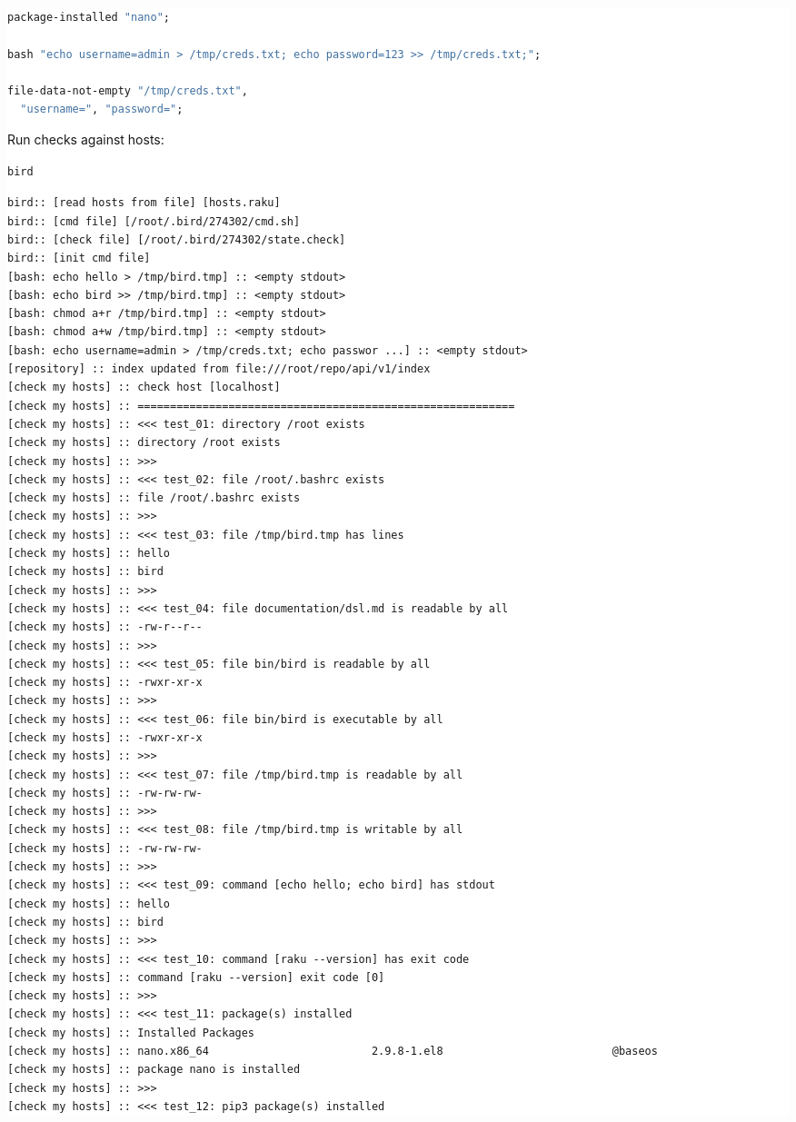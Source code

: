 ```raku
package-installed "nano";

bash "echo username=admin > /tmp/creds.txt; echo password=123 >> /tmp/creds.txt;";

file-data-not-empty "/tmp/creds.txt",
  "username=", "password=";
```

Run checks against hosts:

`bird`

```
bird:: [read hosts from file] [hosts.raku]
bird:: [cmd file] [/root/.bird/274302/cmd.sh]
bird:: [check file] [/root/.bird/274302/state.check]
bird:: [init cmd file]
[bash: echo hello > /tmp/bird.tmp] :: <empty stdout>
[bash: echo bird >> /tmp/bird.tmp] :: <empty stdout>
[bash: chmod a+r /tmp/bird.tmp] :: <empty stdout>
[bash: chmod a+w /tmp/bird.tmp] :: <empty stdout>
[bash: echo username=admin > /tmp/creds.txt; echo passwor ...] :: <empty stdout>
[repository] :: index updated from file:///root/repo/api/v1/index
[check my hosts] :: check host [localhost]
[check my hosts] :: ==========================================================
[check my hosts] :: <<< test_01: directory /root exists
[check my hosts] :: directory /root exists
[check my hosts] :: >>>
[check my hosts] :: <<< test_02: file /root/.bashrc exists
[check my hosts] :: file /root/.bashrc exists
[check my hosts] :: >>>
[check my hosts] :: <<< test_03: file /tmp/bird.tmp has lines
[check my hosts] :: hello
[check my hosts] :: bird
[check my hosts] :: >>>
[check my hosts] :: <<< test_04: file documentation/dsl.md is readable by all
[check my hosts] :: -rw-r--r--
[check my hosts] :: >>>
[check my hosts] :: <<< test_05: file bin/bird is readable by all
[check my hosts] :: -rwxr-xr-x
[check my hosts] :: >>>
[check my hosts] :: <<< test_06: file bin/bird is executable by all
[check my hosts] :: -rwxr-xr-x
[check my hosts] :: >>>
[check my hosts] :: <<< test_07: file /tmp/bird.tmp is readable by all
[check my hosts] :: -rw-rw-rw-
[check my hosts] :: >>>
[check my hosts] :: <<< test_08: file /tmp/bird.tmp is writable by all
[check my hosts] :: -rw-rw-rw-
[check my hosts] :: >>>
[check my hosts] :: <<< test_09: command [echo hello; echo bird] has stdout
[check my hosts] :: hello
[check my hosts] :: bird
[check my hosts] :: >>>
[check my hosts] :: <<< test_10: command [raku --version] has exit code
[check my hosts] :: command [raku --version] exit code [0]
[check my hosts] :: >>>
[check my hosts] :: <<< test_11: package(s) installed
[check my hosts] :: Installed Packages
[check my hosts] :: nano.x86_64                         2.9.8-1.el8                          @baseos
[check my hosts] :: package nano is installed
[check my hosts] :: >>>
[check my hosts] :: <<< test_12: pip3 package(s) installed
```